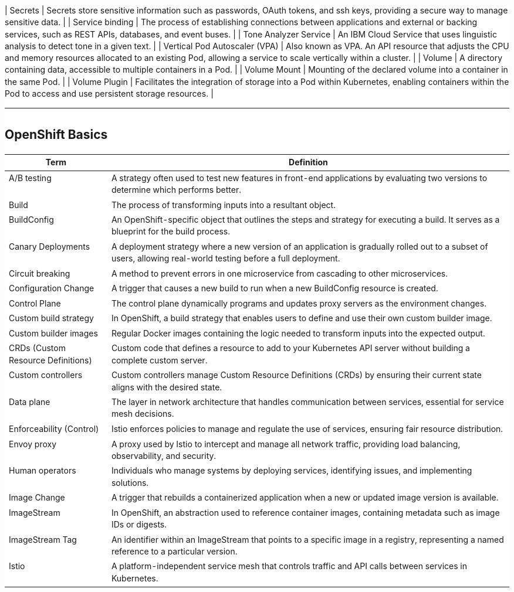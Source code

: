 | Secrets                       | Secrets store sensitive information such as passwords, OAuth tokens, and ssh keys, providing a secure way to manage sensitive data.                                                                            |
| Service binding               | The process of establishing connections between applications and external or backing services, such as REST APIs, databases, and event buses.                                                                  |
| Tone Analyzer Service         | An IBM Cloud Service that uses linguistic analysis to detect tone in a given text.                                                                                                                             |
| Vertical Pod Autoscaler (VPA) | Also known as VPA. An API resource that adjusts the CPU and memory resources allocated to an existing Pod, allowing a service to scale vertically within a cluster.                                            |
| Volume                        | A directory containing data, accessible to multiple containers in a Pod.                                                                                                                                       |
| Volume Mount                  | Mounting of the declared volume into a container in the same Pod.                                                                                                                                              |
| Volume Plugin                 | Facilitates the integration of storage into a Pod within Kubernetes, enabling containers within the Pod to access and use persistent storage resources.                                                        |


---
## OpenShift Basics

| **Term**                           | **Definition**                                                                                                                                                  |
|------------------------------------|-----------------------------------------------------------------------------------------------------------------------------------------------------------------|
| A/B testing                        | A strategy often used to test new features in front-end applications by evaluating two versions to determine which performs better.                             |
| Build                              | The process of transforming inputs into a resultant object.                                                                                                     |
| BuildConfig                        | An OpenShift-specific object that outlines the steps and strategy for executing a build. It serves as a blueprint for the build process.                        |
| Canary Deployments                 | A deployment strategy where a new version of an application is gradually rolled out to a subset of users, allowing real-world testing before a full deployment. |
| Circuit breaking                   | A method to prevent errors in one microservice from cascading to other microservices.                                                                           |
| Configuration Change               | A trigger that causes a new build to run when a new BuildConfig resource is created.                                                                            |
| Control Plane                      | The control plane dynamically programs and updates proxy servers as the environment changes.                                                                    |
| Custom build strategy              | In OpenShift, a build strategy that enables users to define and use their own custom builder image.                                                             |
| Custom builder images              | Regular Docker images containing the logic needed to transform inputs into the expected output.                                                                 |
| CRDs (Custom Resource Definitions) | Custom code that defines a resource to add to your Kubernetes API server without building a complete custom server.                                             |
| Custom controllers                 | Custom controllers manage Custom Resource Definitions (CRDs) by ensuring their current state aligns with the desired state.                                     |
| Data plane                         | The layer in network architecture that handles communication between services, essential for service mesh decisions.                                            |
| Enforceability (Control)           | Istio enforces policies to manage and regulate the use of services, ensuring fair resource distribution.                                                        |
| Envoy proxy                        | A proxy used by Istio to intercept and manage all network traffic, providing load balancing, observability, and security.                                       |
| Human operators                    | Individuals who manage systems by deploying services, identifying issues, and implementing solutions.                                                           |
| Image Change                       | A trigger that rebuilds a containerized application when a new or updated image version is available.                                                           |
| ImageStream                        | In OpenShift, an abstraction used to reference container images, containing metadata such as image IDs or digests.                                              |
| ImageStream Tag                    | An identifier within an ImageStream that points to a specific image in a registry, representing a named reference to a particular version.                      |
| Istio                              | A platform-independent service mesh that controls traffic and API calls between services in Kubernetes.                                                         |